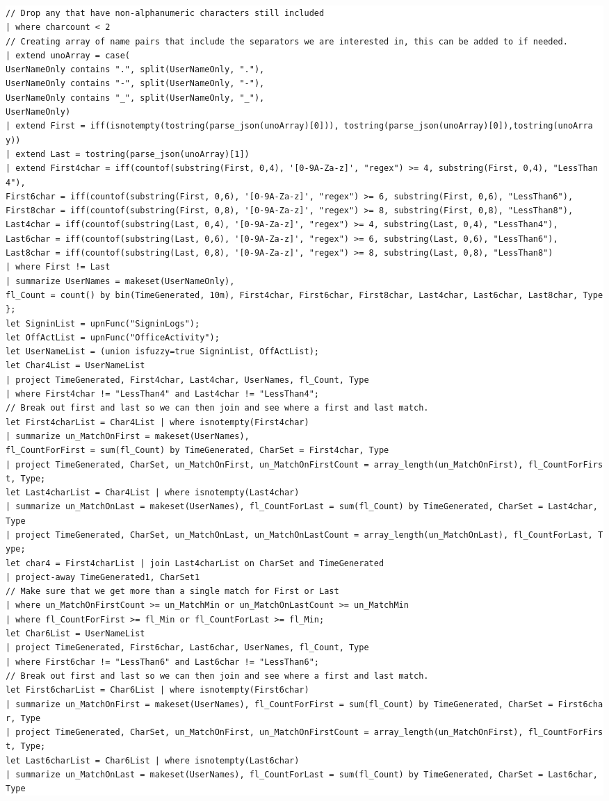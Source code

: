 ```kql
// Drop any that have non-alphanumeric characters still included
| where charcount < 2
// Creating array of name pairs that include the separators we are interested in, this can be added to if needed.
| extend unoArray = case(
UserNameOnly contains ".", split(UserNameOnly, "."),
UserNameOnly contains "-", split(UserNameOnly, "-"),
UserNameOnly contains "_", split(UserNameOnly, "_"),
UserNameOnly)
| extend First = iff(isnotempty(tostring(parse_json(unoArray)[0])), tostring(parse_json(unoArray)[0]),tostring(unoArray))
| extend Last = tostring(parse_json(unoArray)[1])
| extend First4char = iff(countof(substring(First, 0,4), '[0-9A-Za-z]', "regex") >= 4, substring(First, 0,4), "LessThan4"),
First6char = iff(countof(substring(First, 0,6), '[0-9A-Za-z]', "regex") >= 6, substring(First, 0,6), "LessThan6"),
First8char = iff(countof(substring(First, 0,8), '[0-9A-Za-z]', "regex") >= 8, substring(First, 0,8), "LessThan8"),
Last4char = iff(countof(substring(Last, 0,4), '[0-9A-Za-z]', "regex") >= 4, substring(Last, 0,4), "LessThan4"),
Last6char = iff(countof(substring(Last, 0,6), '[0-9A-Za-z]', "regex") >= 6, substring(Last, 0,6), "LessThan6"),
Last8char = iff(countof(substring(Last, 0,8), '[0-9A-Za-z]', "regex") >= 8, substring(Last, 0,8), "LessThan8")
| where First != Last
| summarize UserNames = makeset(UserNameOnly),
fl_Count = count() by bin(TimeGenerated, 10m), First4char, First6char, First8char, Last4char, Last6char, Last8char, Type
};
let SigninList = upnFunc("SigninLogs");
let OffActList = upnFunc("OfficeActivity");
let UserNameList = (union isfuzzy=true SigninList, OffActList);
let Char4List = UserNameList
| project TimeGenerated, First4char, Last4char, UserNames, fl_Count, Type
| where First4char != "LessThan4" and Last4char != "LessThan4";
// Break out first and last so we can then join and see where a first and last match.
let First4charList = Char4List | where isnotempty(First4char)
| summarize un_MatchOnFirst = makeset(UserNames),
fl_CountForFirst = sum(fl_Count) by TimeGenerated, CharSet = First4char, Type
| project TimeGenerated, CharSet, un_MatchOnFirst, un_MatchOnFirstCount = array_length(un_MatchOnFirst), fl_CountForFirst, Type;
let Last4charList = Char4List | where isnotempty(Last4char) 
| summarize un_MatchOnLast = makeset(UserNames), fl_CountForLast = sum(fl_Count) by TimeGenerated, CharSet = Last4char, Type
| project TimeGenerated, CharSet, un_MatchOnLast, un_MatchOnLastCount = array_length(un_MatchOnLast), fl_CountForLast, Type;
let char4 = First4charList | join Last4charList on CharSet and TimeGenerated
| project-away TimeGenerated1, CharSet1
// Make sure that we get more than a single match for First or Last
| where un_MatchOnFirstCount >= un_MatchMin or un_MatchOnLastCount >= un_MatchMin
| where fl_CountForFirst >= fl_Min or fl_CountForLast >= fl_Min;
let Char6List = UserNameList
| project TimeGenerated, First6char, Last6char, UserNames, fl_Count, Type
| where First6char != "LessThan6" and Last6char != "LessThan6";
// Break out first and last so we can then join and see where a first and last match.
let First6charList = Char6List | where isnotempty(First6char)
| summarize un_MatchOnFirst = makeset(UserNames), fl_CountForFirst = sum(fl_Count) by TimeGenerated, CharSet = First6char, Type
| project TimeGenerated, CharSet, un_MatchOnFirst, un_MatchOnFirstCount = array_length(un_MatchOnFirst), fl_CountForFirst, Type;
let Last6charList = Char6List | where isnotempty(Last6char)
| summarize un_MatchOnLast = makeset(UserNames), fl_CountForLast = sum(fl_Count) by TimeGenerated, CharSet = Last6char, Type
```